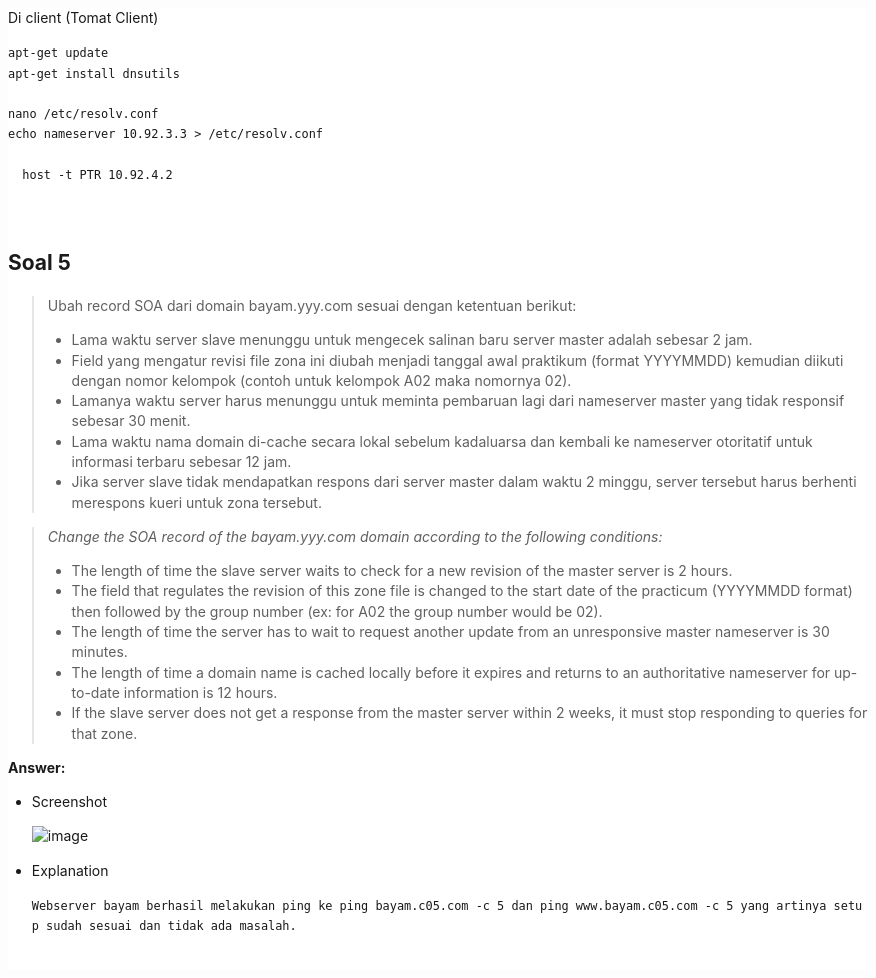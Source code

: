 Di client (Tomat Client)
```
apt-get update
apt-get install dnsutils

nano /etc/resolv.conf
echo nameserver 10.92.3.3 > /etc/resolv.conf

  host -t PTR 10.92.4.2

```


<br>

## Soal 5

> Ubah record SOA dari domain bayam.yyy.com sesuai dengan ketentuan berikut:
> - Lama waktu server slave menunggu untuk mengecek salinan baru server master adalah sebesar 2 jam.
> - Field yang mengatur revisi file zona ini diubah menjadi tanggal awal praktikum (format YYYYMMDD) kemudian diikuti dengan nomor kelompok (contoh untuk kelompok A02 maka nomornya 02).
> - Lamanya waktu server harus menunggu untuk meminta pembaruan lagi dari nameserver master yang tidak responsif sebesar 30 menit.
> - Lama waktu nama domain di-cache secara lokal sebelum kadaluarsa dan kembali ke nameserver otoritatif untuk informasi terbaru sebesar 12 jam.
> - Jika server slave tidak mendapatkan respons dari server master dalam waktu 2 minggu, server tersebut harus berhenti merespons kueri untuk zona tersebut.

> _Change the SOA record of the bayam.yyy.com domain according to the following conditions:_
> - The length of time the slave server waits to check for a new revision of the master server is 2 hours.
> - The field that regulates the revision of this zone file is changed to the start date of the practicum (YYYYMMDD format) then followed by the group number (ex: for A02 the group number would be 02).
> - The length of time the server has to wait to request another update from an unresponsive master nameserver is 30 minutes.
> - The length of time a domain name is cached locally before it expires and returns to an authoritative nameserver for up-to-date information is 12 hours.
> - If the slave server does not get a response from the master server within 2 weeks, it must stop responding to queries for that zone.

**Answer:**

- Screenshot

  ![image](https://github.com/user-attachments/assets/7a61242d-8d65-4b42-83dd-d1583fdaa065)


- Explanation

  `Webserver bayam berhasil melakukan ping ke ping bayam.c05.com -c 5 dan ping www.bayam.c05.com -c 5 yang artinya setup sudah sesuai dan tidak ada masalah.`

<br>
